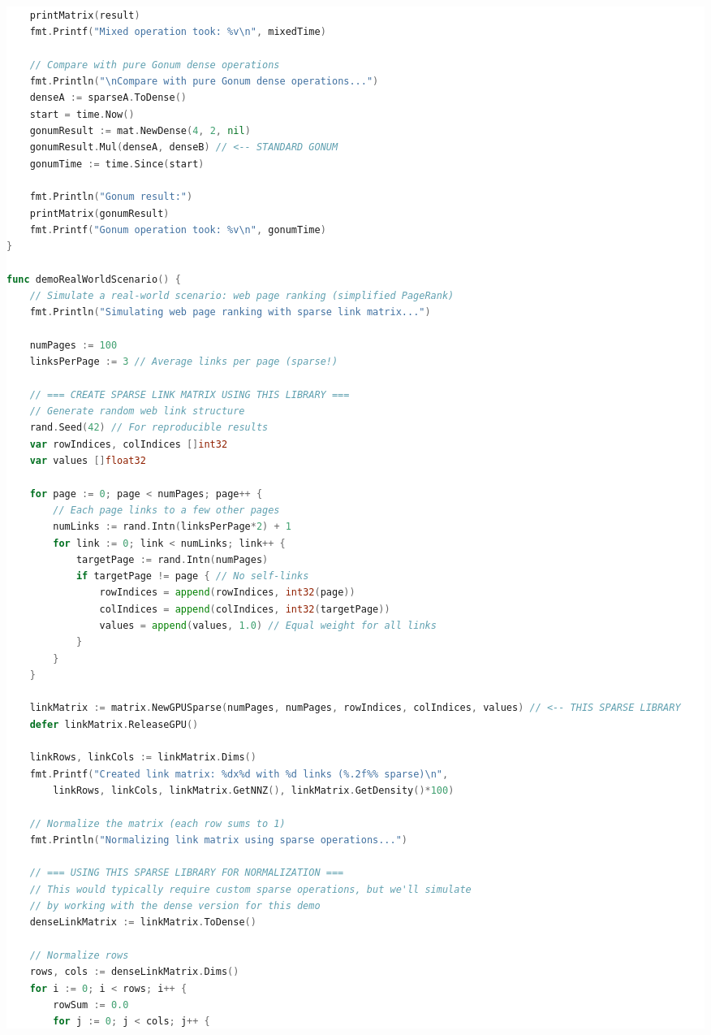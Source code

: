 ```go
	printMatrix(result)
	fmt.Printf("Mixed operation took: %v\n", mixedTime)

	// Compare with pure Gonum dense operations
	fmt.Println("\nCompare with pure Gonum dense operations...")
	denseA := sparseA.ToDense()
	start = time.Now()
	gonumResult := mat.NewDense(4, 2, nil)
	gonumResult.Mul(denseA, denseB) // <-- STANDARD GONUM
	gonumTime := time.Since(start)

	fmt.Println("Gonum result:")
	printMatrix(gonumResult)
	fmt.Printf("Gonum operation took: %v\n", gonumTime)
}

func demoRealWorldScenario() {
	// Simulate a real-world scenario: web page ranking (simplified PageRank)
	fmt.Println("Simulating web page ranking with sparse link matrix...")

	numPages := 100
	linksPerPage := 3 // Average links per page (sparse!)

	// === CREATE SPARSE LINK MATRIX USING THIS LIBRARY ===
	// Generate random web link structure
	rand.Seed(42) // For reproducible results
	var rowIndices, colIndices []int32
	var values []float32

	for page := 0; page < numPages; page++ {
		// Each page links to a few other pages
		numLinks := rand.Intn(linksPerPage*2) + 1
		for link := 0; link < numLinks; link++ {
			targetPage := rand.Intn(numPages)
			if targetPage != page { // No self-links
				rowIndices = append(rowIndices, int32(page))
				colIndices = append(colIndices, int32(targetPage))
				values = append(values, 1.0) // Equal weight for all links
			}
		}
	}

	linkMatrix := matrix.NewGPUSparse(numPages, numPages, rowIndices, colIndices, values) // <-- THIS SPARSE LIBRARY
	defer linkMatrix.ReleaseGPU()

	linkRows, linkCols := linkMatrix.Dims()
	fmt.Printf("Created link matrix: %dx%d with %d links (%.2f%% sparse)\n",
		linkRows, linkCols, linkMatrix.GetNNZ(), linkMatrix.GetDensity()*100)

	// Normalize the matrix (each row sums to 1)
	fmt.Println("Normalizing link matrix using sparse operations...")

	// === USING THIS SPARSE LIBRARY FOR NORMALIZATION ===
	// This would typically require custom sparse operations, but we'll simulate
	// by working with the dense version for this demo
	denseLinkMatrix := linkMatrix.ToDense()

	// Normalize rows
	rows, cols := denseLinkMatrix.Dims()
	for i := 0; i < rows; i++ {
		rowSum := 0.0
		for j := 0; j < cols; j++ {
```